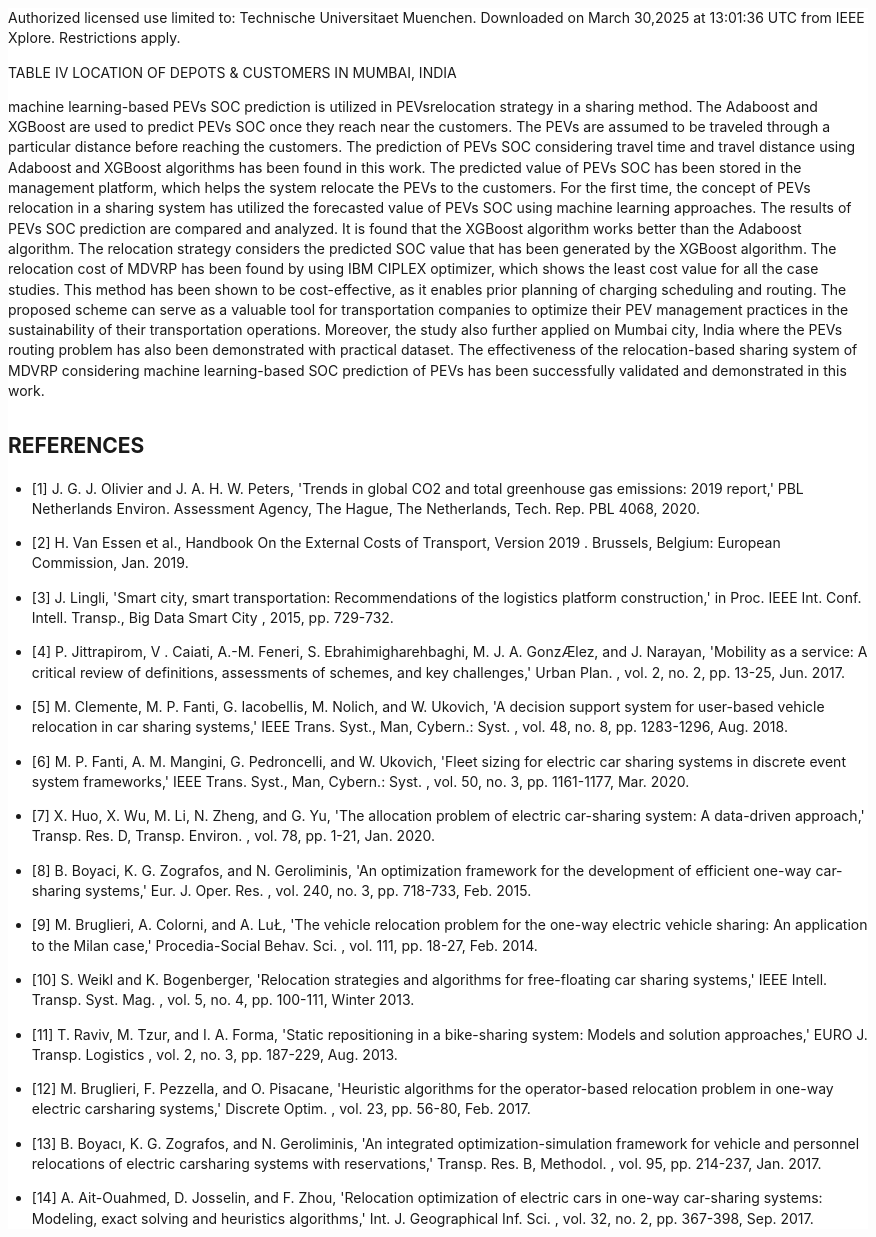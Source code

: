 Authorized licensed use limited to: Technische Universitaet Muenchen. Downloaded on March 30,2025 at 13:01:36 UTC from IEEE Xplore.  Restrictions apply.

TABLE IV LOCATION OF DEPOTS &amp; CUSTOMERS IN MUMBAI, INDIA

machine learning-based PEVs SOC prediction is utilized in PEVsrelocation strategy in a sharing method. The Adaboost and XGBoost are used to predict PEVs SOC once they reach near the customers. The PEVs are assumed to be traveled through a particular distance before reaching the customers. The prediction of PEVs SOC considering travel time and travel distance using Adaboost and XGBoost algorithms has been found in this work. The predicted value of PEVs SOC has been stored in the management platform, which helps the system relocate the PEVs to the customers. For the first time, the concept of PEVs relocation in a sharing system has utilized the forecasted value of PEVs SOC using machine learning approaches. The results of PEVs SOC prediction are compared and analyzed. It is found that the XGBoost algorithm works better than the Adaboost algorithm. The relocation strategy considers the predicted SOC value that has been generated by the XGBoost algorithm. The relocation cost of MDVRP has been found by using IBM CIPLEX optimizer, which shows the least cost value for all the case studies. This method has been shown to be cost-effective, as it enables prior planning of charging scheduling and routing. The proposed scheme can serve as a valuable tool for transportation companies to optimize their PEV management practices in the sustainability of their transportation operations. Moreover, the study also further applied on Mumbai city, India where the PEVs routing problem has also been demonstrated with practical dataset. The effectiveness of the relocation-based sharing system of MDVRP considering machine learning-based SOC prediction of PEVs has been successfully validated and demonstrated in this work.

## REFERENCES

- [1] J. G. J. Olivier and J. A. H. W. Peters, 'Trends in global CO2 and total greenhouse gas emissions: 2019 report,' PBL Netherlands Environ. Assessment Agency, The Hague, The Netherlands, Tech. Rep. PBL 4068, 2020.
- [2] H. Van Essen et al., Handbook On the External Costs of Transport, Version 2019 . Brussels, Belgium: European Commission, Jan. 2019.
- [3] J. Lingli, 'Smart city, smart transportation: Recommendations of the logistics platform construction,' in Proc. IEEE Int. Conf. Intell. Transp., Big Data Smart City , 2015, pp. 729-732.
- [4] P. Jittrapirom, V . Caiati, A.-M. Feneri, S. Ebrahimigharehbaghi, M. J. A. GonzÆlez, and J. Narayan, 'Mobility as a service: A critical review of definitions, assessments of schemes, and key challenges,' Urban Plan. , vol. 2, no. 2, pp. 13-25, Jun. 2017.
- [5] M. Clemente, M. P. Fanti, G. Iacobellis, M. Nolich, and W. Ukovich, 'A decision support system for user-based vehicle relocation in car sharing systems,' IEEE Trans. Syst., Man, Cybern.: Syst. , vol. 48, no. 8, pp. 1283-1296, Aug. 2018.
- [6] M. P. Fanti, A. M. Mangini, G. Pedroncelli, and W. Ukovich, 'Fleet sizing for electric car sharing systems in discrete event system frameworks,' IEEE Trans. Syst., Man, Cybern.: Syst. , vol. 50, no. 3, pp. 1161-1177, Mar. 2020.

- [7] X. Huo, X. Wu, M. Li, N. Zheng, and G. Yu, 'The allocation problem of electric car-sharing system: A data-driven approach,' Transp. Res. D, Transp. Environ. , vol. 78, pp. 1-21, Jan. 2020.
- [8] B. Boyaci, K. G. Zografos, and N. Geroliminis, 'An optimization framework for the development of efficient one-way car-sharing systems,' Eur. J. Oper. Res. , vol. 240, no. 3, pp. 718-733, Feb. 2015.
- [9] M. Bruglieri, A. Colorni, and A. LuŁ, 'The vehicle relocation problem for the one-way electric vehicle sharing: An application to the Milan case,' Procedia-Social Behav. Sci. , vol. 111, pp. 18-27, Feb. 2014.
- [10] S. Weikl and K. Bogenberger, 'Relocation strategies and algorithms for free-floating car sharing systems,' IEEE Intell. Transp. Syst. Mag. , vol. 5, no. 4, pp. 100-111, Winter 2013.
- [11] T. Raviv, M. Tzur, and I. A. Forma, 'Static repositioning in a bike-sharing system: Models and solution approaches,' EURO J. Transp. Logistics , vol. 2, no. 3, pp. 187-229, Aug. 2013.
- [12] M. Bruglieri, F. Pezzella, and O. Pisacane, 'Heuristic algorithms for the operator-based relocation problem in one-way electric carsharing systems,' Discrete Optim. , vol. 23, pp. 56-80, Feb. 2017.
- [13] B. Boyacı, K. G. Zografos, and N. Geroliminis, 'An integrated optimization-simulation framework for vehicle and personnel relocations of electric carsharing systems with reservations,' Transp. Res. B, Methodol. , vol. 95, pp. 214-237, Jan. 2017.
- [14] A. Ait-Ouahmed, D. Josselin, and F. Zhou, 'Relocation optimization of electric cars in one-way car-sharing systems: Modeling, exact solving and heuristics algorithms,' Int. J. Geographical Inf. Sci. , vol. 32, no. 2, pp. 367-398, Sep. 2017.